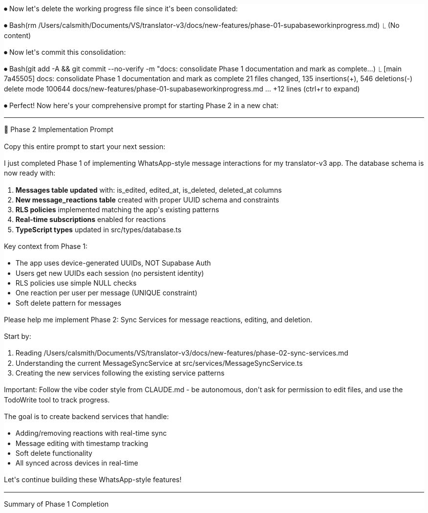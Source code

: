 ⏺ Now let's delete the working progress file since it's been consolidated:

⏺ Bash(rm /Users/calsmith/Documents/VS/translator-v3/docs/new-features/phase-01-supabaseworkinprogress.md)
  ⎿  (No content)

⏺ Now let's commit this consolidation:

⏺ Bash(git add -A && git commit --no-verify -m "docs: consolidate Phase 1 documentation and mark as complete…)
  ⎿  [main 7a45505] docs: consolidate Phase 1 documentation and mark as complete
      21 files changed, 135 insertions(+), 546 deletions(-)
      delete mode 100644 docs/new-features/phase-01-supabaseworkinprogress.md
     … +12 lines (ctrl+r to expand)

⏺ Perfect! Now here's your comprehensive prompt for starting Phase 2 in a new chat:

  ---
  🚀 Phase 2 Implementation Prompt

  Copy this entire prompt to start your next session:

  I just completed Phase 1 of implementing WhatsApp-style message interactions for my translator-v3 app. The database schema is now ready with:

  1. **Messages table updated** with: is_edited, edited_at, is_deleted, deleted_at columns
  2. **New message_reactions table** created with proper UUID schema and constraints
  3. **RLS policies** implemented matching the app's existing patterns
  4. **Real-time subscriptions** enabled for reactions
  5. **TypeScript types** updated in src/types/database.ts

  Key context from Phase 1:
  - The app uses device-generated UUIDs, NOT Supabase Auth
  - Users get new UUIDs each session (no persistent identity)
  - RLS policies use simple NULL checks
  - One reaction per user per message (UNIQUE constraint)
  - Soft delete pattern for messages

  Please help me implement Phase 2: Sync Services for message reactions, editing, and deletion.

  Start by:
  1. Reading /Users/calsmith/Documents/VS/translator-v3/docs/new-features/phase-02-sync-services.md
  2. Understanding the current MessageSyncService at src/services/MessageSyncService.ts
  3. Creating the new services following the existing service patterns

  Important: Follow the vibe coder style from CLAUDE.md - be autonomous, don't ask for permission to edit files, and use the TodoWrite tool to track progress.

  The goal is to create backend services that handle:
  - Adding/removing reactions with real-time sync
  - Message editing with timestamp tracking
  - Soft delete functionality
  - All synced across devices in real-time

  Let's continue building these WhatsApp-style features!

  ---
  Summary of Phase 1 Completion
